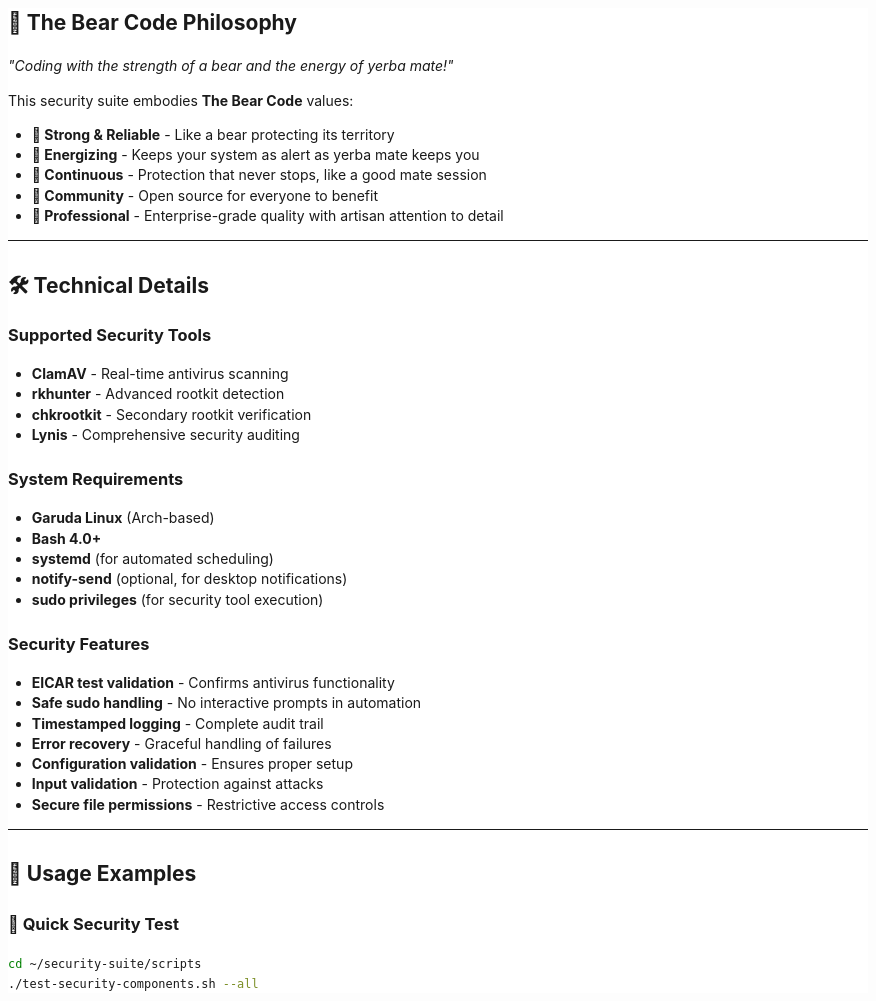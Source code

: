 
## 🧉 **The Bear Code Philosophy**

_"Coding with the strength of a bear and the energy of yerba mate!"_

This security suite embodies **The Bear Code** values:

- **🐻 Strong & Reliable** - Like a bear protecting its territory
- **🧉 Energizing** - Keeps your system as alert as yerba mate keeps you
- **🔄 Continuous** - Protection that never stops, like a good mate session
- **🤝 Community** - Open source for everyone to benefit
- **🎯 Professional** - Enterprise-grade quality with artisan attention to detail

---

## 🛠️ **Technical Details**

### **Supported Security Tools**

- **ClamAV** - Real-time antivirus scanning
- **rkhunter** - Advanced rootkit detection
- **chkrootkit** - Secondary rootkit verification
- **Lynis** - Comprehensive security auditing

### **System Requirements**

- **Garuda Linux** (Arch-based)
- **Bash 4.0+**
- **systemd** (for automated scheduling)
- **notify-send** (optional, for desktop notifications)
- **sudo privileges** (for security tool execution)

### **Security Features**

- **EICAR test validation** - Confirms antivirus functionality
- **Safe sudo handling** - No interactive prompts in automation
- **Timestamped logging** - Complete audit trail
- **Error recovery** - Graceful handling of failures
- **Configuration validation** - Ensures proper setup
- **Input validation** - Protection against attacks
- **Secure file permissions** - Restrictive access controls

---

## 📖 **Usage Examples**

### 🧪 **Quick Security Test**

```bash
cd ~/security-suite/scripts
./test-security-components.sh --all
```
